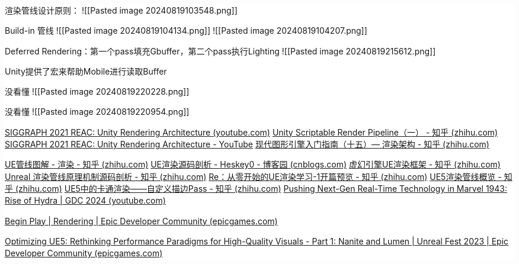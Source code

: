 









渲染管线设计原则：
![[Pasted image 20240819103548.png]]

Build-in 管线
![[Pasted image 20240819104134.png]]
![[Pasted image 20240819104207.png]] 

Deferred Rendering：第一个pass填充Gbuffer，第二个pass执行Lighting
![[Pasted image 20240819215612.png]]

Unity提供了宏来帮助Mobile进行读取Buffer

没看懂
![[Pasted image 20240819220228.png]]

没看懂
![[Pasted image 20240819220954.png]]


[SIGGRAPH 2021 REAC: Unity Rendering Architecture (youtube.com)](https://www.youtube.com/watch?v=6LzcXPIWUbc)
[Unity Scriptable Render Pipeline（一） - 知乎 (zhihu.com)](https://zhuanlan.zhihu.com/p/460780649)
[SIGGRAPH 2021 REAC: Unity Rendering Architecture - YouTube](https://www.youtube.com/watch?v=6LzcXPIWUbc)
[现代图形引擎入门指南（十五）— 渲染架构 - 知乎 (zhihu.com)](https://zhuanlan.zhihu.com/p/659774241)











[UE管线图解 - 渲染 - 知乎 (zhihu.com)](https://zhuanlan.zhihu.com/p/640554450)
[UE渲染源码剖析 - Heskey0 - 博客园 (cnblogs.com)](https://www.cnblogs.com/Heskey0/p/16182731.html)
[虚幻引擎UE渲染框架 - 知乎 (zhihu.com)](https://zhuanlan.zhihu.com/p/484960867)
[Unreal 渲染管线原理机制源码剖析 - 知乎 (zhihu.com)](https://zhuanlan.zhihu.com/p/641367884)
[Re：从零开始的UE渲染学习-1开篇预览 - 知乎 (zhihu.com)](https://zhuanlan.zhihu.com/p/680266148)
[UE5渲染管线概览 - 知乎 (zhihu.com)](https://zhuanlan.zhihu.com/p/508372052)
[UE5中的卡通渲染——自定义描边Pass - 知乎 (zhihu.com)](https://zhuanlan.zhihu.com/p/597864516)
[Pushing Next-Gen Real-Time Technology in Marvel 1943: Rise of Hydra | GDC 2024 (youtube.com)](https://www.youtube.com/watch?v=PRc_Vy-W0yw)



[Begin Play | Rendering | Epic Developer Community (epicgames.com)](https://dev.epicgames.com/community/learning/tutorials/vyZ1/unreal-engine-begin-play-rendering)

[Optimizing UE5: Rethinking Performance Paradigms for High-Quality Visuals - Part 1: Nanite and Lumen | Unreal Fest 2023 | Epic Developer Community (epicgames.com)](https://dev.epicgames.com/community/learning/talks-and-demos/Vpv2/unreal-engine-optimizing-ue5-rethinking-performance-paradigms-for-high-quality-visuals-part-1-nanite-and-lumen-unreal-fest-2023)
